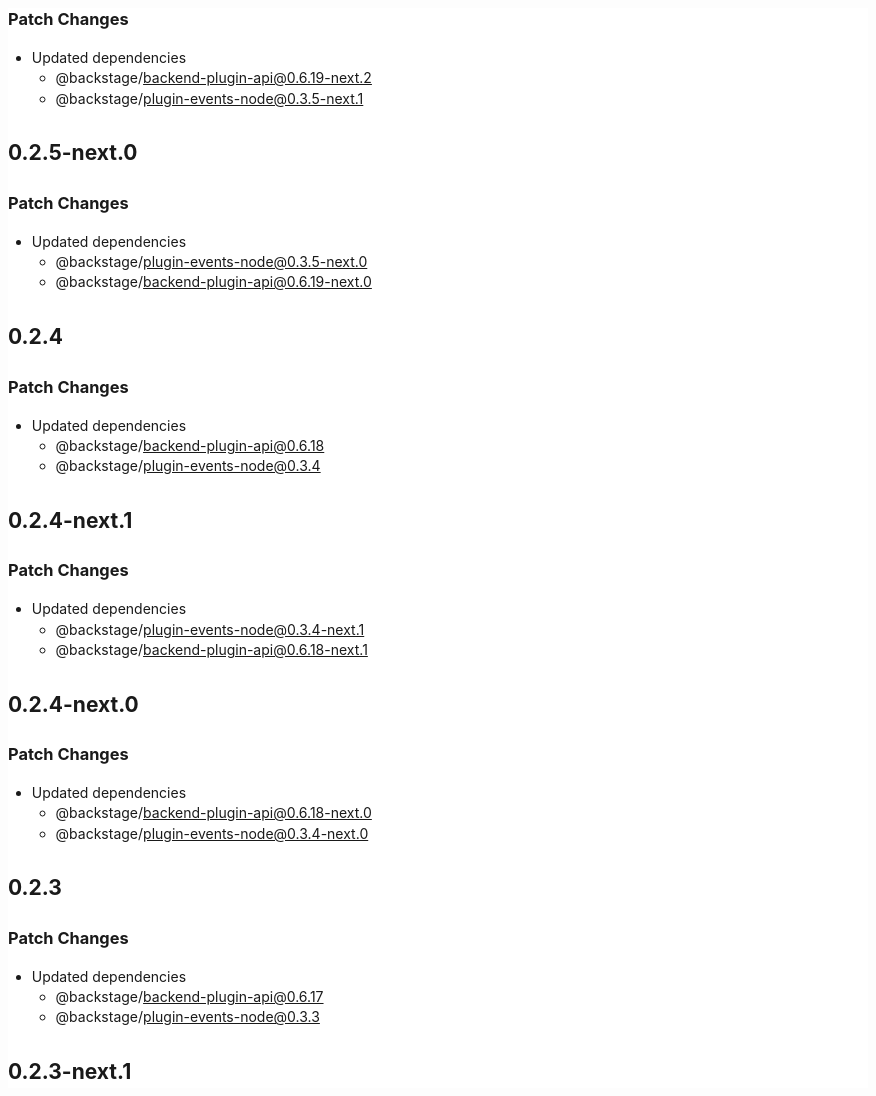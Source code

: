 ### Patch Changes

- Updated dependencies
  - @backstage/backend-plugin-api@0.6.19-next.2
  - @backstage/plugin-events-node@0.3.5-next.1

## 0.2.5-next.0

### Patch Changes

- Updated dependencies
  - @backstage/plugin-events-node@0.3.5-next.0
  - @backstage/backend-plugin-api@0.6.19-next.0

## 0.2.4

### Patch Changes

- Updated dependencies
  - @backstage/backend-plugin-api@0.6.18
  - @backstage/plugin-events-node@0.3.4

## 0.2.4-next.1

### Patch Changes

- Updated dependencies
  - @backstage/plugin-events-node@0.3.4-next.1
  - @backstage/backend-plugin-api@0.6.18-next.1

## 0.2.4-next.0

### Patch Changes

- Updated dependencies
  - @backstage/backend-plugin-api@0.6.18-next.0
  - @backstage/plugin-events-node@0.3.4-next.0

## 0.2.3

### Patch Changes

- Updated dependencies
  - @backstage/backend-plugin-api@0.6.17
  - @backstage/plugin-events-node@0.3.3

## 0.2.3-next.1
